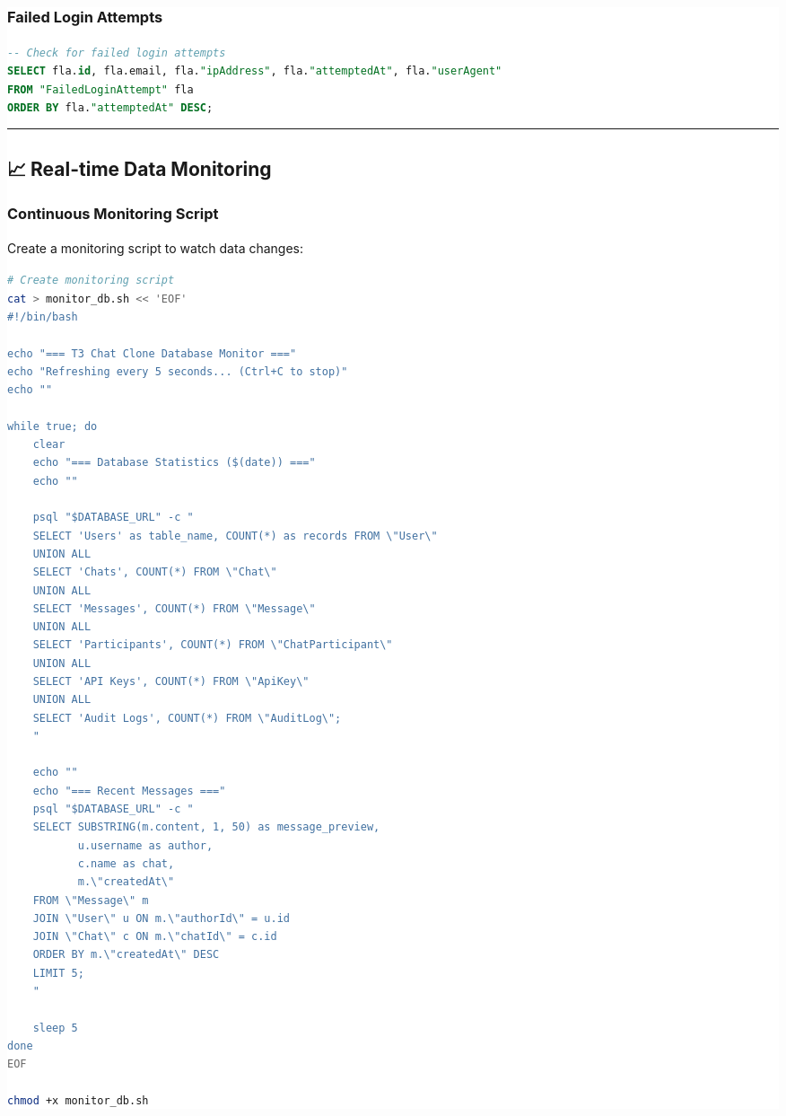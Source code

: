 ### **Failed Login Attempts**

```sql
-- Check for failed login attempts
SELECT fla.id, fla.email, fla."ipAddress", fla."attemptedAt", fla."userAgent"
FROM "FailedLoginAttempt" fla
ORDER BY fla."attemptedAt" DESC;
```

---

## 📈 **Real-time Data Monitoring**

### **Continuous Monitoring Script**

Create a monitoring script to watch data changes:

```bash
# Create monitoring script
cat > monitor_db.sh << 'EOF'
#!/bin/bash

echo "=== T3 Chat Clone Database Monitor ==="
echo "Refreshing every 5 seconds... (Ctrl+C to stop)"
echo ""

while true; do
    clear
    echo "=== Database Statistics ($(date)) ==="
    echo ""

    psql "$DATABASE_URL" -c "
    SELECT 'Users' as table_name, COUNT(*) as records FROM \"User\"
    UNION ALL
    SELECT 'Chats', COUNT(*) FROM \"Chat\"
    UNION ALL
    SELECT 'Messages', COUNT(*) FROM \"Message\"
    UNION ALL
    SELECT 'Participants', COUNT(*) FROM \"ChatParticipant\"
    UNION ALL
    SELECT 'API Keys', COUNT(*) FROM \"ApiKey\"
    UNION ALL
    SELECT 'Audit Logs', COUNT(*) FROM \"AuditLog\";
    "

    echo ""
    echo "=== Recent Messages ==="
    psql "$DATABASE_URL" -c "
    SELECT SUBSTRING(m.content, 1, 50) as message_preview,
           u.username as author,
           c.name as chat,
           m.\"createdAt\"
    FROM \"Message\" m
    JOIN \"User\" u ON m.\"authorId\" = u.id
    JOIN \"Chat\" c ON m.\"chatId\" = c.id
    ORDER BY m.\"createdAt\" DESC
    LIMIT 5;
    "

    sleep 5
done
EOF

chmod +x monitor_db.sh
```